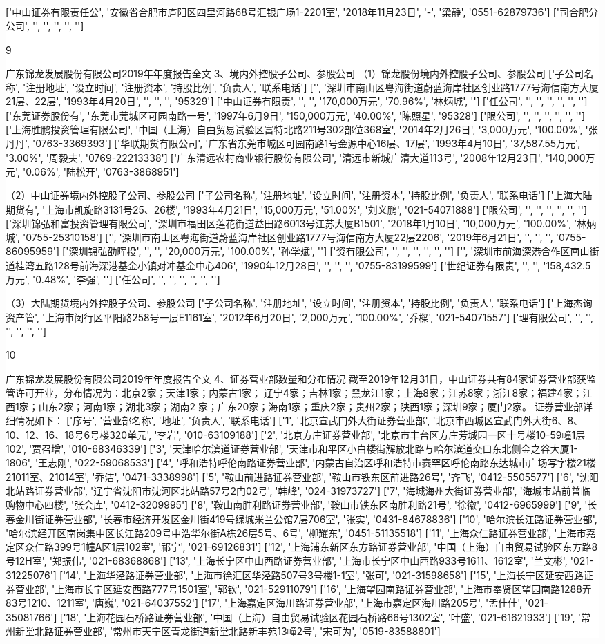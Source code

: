 ['中山证券有限责任公', '安徽省合肥市庐阳区四里河路68号汇银广场1-2201室', '2018年11月23日', '-', '梁静', '0551-62879736']
['司合肥分公司', '', '', '', '', '']

9

广东锦龙发展股份有限公司2019年年度报告全文
3、境内外控股子公司、参股公司
（1）锦龙股份境内外控股子公司、参股公司
['子公司名称', '注册地址', '设立时间', '注册资本', '持股比例', '负责人', '联系电话']
['', '深圳市南山区粤海街道蔚蓝海岸社区创业路1777号海信南方大厦21层、22层', '1993年4月20日', '', '', '', '95329']
['中山证券有限责', '', '', '170,000万元', '70.96%', '林炳城', '']
['任公司', '', '', '', '', '', '']
['东莞证券股份有', '东莞市莞城区可园南路一号', '1997年6月9日', '150,000万元', '40.00%', '陈照星', '95328']
['限公司', '', '', '', '', '', '']
['上海胜鹏投资管理有限公司', '中国（上海）自由贸易试验区富特北路211号302部位368室', '2014年2月26日', '3,000万元', '100.00%', '张丹丹', '0763-3369393']
['华联期货有限公司', '广东省东莞市城区可园南路1号金源中心16层、17层', '1993年4月10日', '37,587.55万元', '3.00%', '周毅夫', '0769-22213338']
['广东清远农村商业银行股份有限公司', '清远市新城广清大道113号', '2008年12月23日', '140,000万元', '0.06%', '陆松开', '0763-3868951']

（2）中山证券境内外控股子公司、参股公司
['子公司名称', '注册地址', '设立时间', '注册资本', '持股比例', '负责人', '联系电话']
['上海大陆期货有', '上海市凯旋路3131号25、26楼', '1993年4月21日', '15,000万元', '51.00%', '刘义鹏', '021-54071888']
['限公司', '', '', '', '', '', '']
['深圳锦弘和富投资管理有限公司', '深圳市福田区莲花街道益田路6013号江苏大厦B1501', '2018年1月10日', '10,000万元', '100.00%', '林炳城', '0755-25310158']
['', '深圳市南山区粤海街道蔚蓝海岸社区创业路1777号海信南方大厦22层2206', '2019年6月21日', '', '', '', '0755-86095959']
['深圳锦弘劭晖投', '', '', '20,000万元', '100.00%', '孙学斌', '']
['资有限公司', '', '', '', '', '', '']
['', '深圳市前海深港合作区南山街道桂湾五路128号前海深港基金小镇对冲基金中心406', '1990年12月28日', '', '', '', '0755-83199599']
['世纪证券有限责', '', '', '158,432.5万元', '0.48%', '李强', '']
['任公司', '', '', '', '', '', '']

（3）大陆期货境内外控股子公司、参股公司
['子公司名称', '注册地址', '设立时间', '注册资本', '持股比例', '负责人', '联系电话']
['上海杰询资产管', '上海市闵行区平阳路258号一层E1161室', '2012年6月20日', '2,000万元', '100.00%', '乔樑', '021-54071557']
['理有限公司', '', '', '', '', '', '']

10

广东锦龙发展股份有限公司2019年年度报告全文
4、证券营业部数量和分布情况
截至2019年12月31日，中山证券共有84家证券营业部获监管许可开业，分布情况为：北京2家；天津1家；内蒙古1家；
辽宁4家；吉林1家；黑龙江1家；上海8家；江苏8家；浙江8家；福建4家；江西1家；山东2家；河南1家；湖北3家；湖南2
家；广东20家；海南1家；重庆2家；贵州2家；陕西1家；深圳9家；厦门2家。
证券营业部详细情况如下：
['序号', '营业部名称', '地址', '负责人', '联系电话']
['1', '北京宣武门外大街证券营业部', '北京市西城区宣武门外大街6、8、10、12、16、18号6号楼320单元', '李岩', '010-63109188']
['2', '北京方庄证券营业部', '北京市丰台区方庄芳城园一区十号楼10-59幢1层102', '贾召增', '010-68346339']
['3', '天津哈尔滨道证券营业部', '天津市和平区小白楼街解放北路与哈尔滨道交口东北侧金之谷大厦1-1806', '王志刚', '022-59068533']
['4', '呼和浩特呼伦南路证券营业部', '内蒙古自治区呼和浩特市赛罕区呼伦南路东达城市广场写字楼21楼21011室、21014室', '乔洁', '0471-3338998']
['5', '鞍山前进路证券营业部', '鞍山市铁东区前进路26号', '齐飞', '0412-5505577']
['6', '沈阳北站路证券营业部', '辽宁省沈阳市沈河区北站路57号2门02号', '韩峰', '024-31973727']
['7', '海城海州大街证券营业部', '海城市站前普临购物中心四楼', '张会库', '0412-3209995']
['8', '鞍山南胜利路证券营业部', '鞍山市铁东区南胜利路21号', '徐徽', '0412-6965999']
['9', '长春金川街证券营业部', '长春市经济开发区金川街419号绿城米兰公馆7层706室', '张实', '0431-84678836']
['10', '哈尔滨长江路证券营业部', '哈尔滨经开区南岗集中区长江路209号中浩华尔街A栋26层5号、6号', '柳耀东', '0451-51135518']
['11', '上海众仁路证券营业部', '上海市嘉定区众仁路399号1幢A区1层102室', '祁宁', '021-69126831']
['12', '上海浦东新区东方路证券营业部', '中国（上海）自由贸易试验区东方路8号12H室', '郑振伟', '021-68368868']
['13', '上海长宁区中山西路证券营业部', '上海市长宁区中山西路933号1611、1612室', '兰文彬', '021-31225076']
['14', '上海华泾路证券营业部', '上海市徐汇区华泾路507号3号楼1-1室', '张可', '021-31598658']
['15', '上海长宁区延安西路证券营业部', '上海市长宁区延安西路777号1501室', '郭钦', '021-52911079']
['16', '上海望园南路证券营业部', '上海市奉贤区望园南路1288弄83号1210、1211室', '唐巍', '021-64037552']
['17', '上海嘉定区海川路证券营业部', '上海市嘉定区海川路205号', '孟佳佳', '021-35081766']
['18', '上海花园石桥路证券营业部', '中国（上海）自由贸易试验区花园石桥路66号1302室', '叶盛', '021-61621933']
['19', '常州新堂北路证券营业部', '常州市天宁区青龙街道新堂北路新丰苑13幢2号', '宋可为', '0519-83588801']
